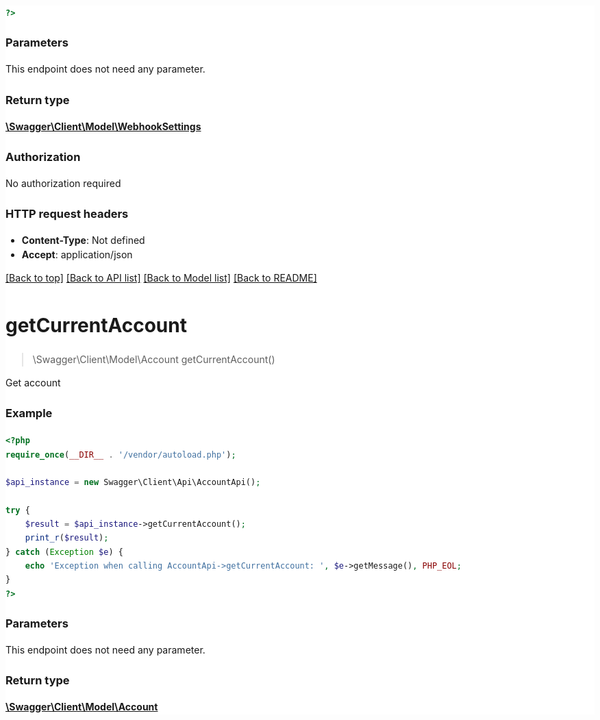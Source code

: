 ```php
?>
```

### Parameters
This endpoint does not need any parameter.

### Return type

[**\Swagger\Client\Model\WebhookSettings**](../Model/WebhookSettings.md)

### Authorization

No authorization required

### HTTP request headers

 - **Content-Type**: Not defined
 - **Accept**: application/json

[[Back to top]](#) [[Back to API list]](../../README.md#documentation-for-api-endpoints) [[Back to Model list]](../../README.md#documentation-for-models) [[Back to README]](../../README.md)

# **getCurrentAccount**
> \Swagger\Client\Model\Account getCurrentAccount()

Get account



### Example
```php
<?php
require_once(__DIR__ . '/vendor/autoload.php');

$api_instance = new Swagger\Client\Api\AccountApi();

try {
    $result = $api_instance->getCurrentAccount();
    print_r($result);
} catch (Exception $e) {
    echo 'Exception when calling AccountApi->getCurrentAccount: ', $e->getMessage(), PHP_EOL;
}
?>
```

### Parameters
This endpoint does not need any parameter.

### Return type

[**\Swagger\Client\Model\Account**](../Model/Account.md)
